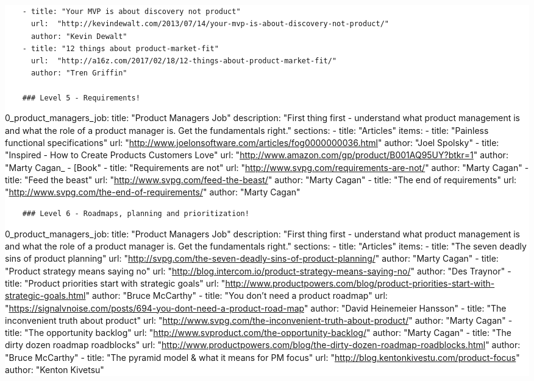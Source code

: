         - title: "Your MVP is about discovery not product"
          url:  "http://kevindewalt.com/2013/07/14/your-mvp-is-about-discovery-not-product/" 
          author: "Kevin Dewalt"
        - title: "12 things about product-market-fit"
          url:  "http://a16z.com/2017/02/18/12-things-about-product-market-fit/" 
          author: "Tren Griffin"
          
        ### Level 5 - Requirements!
0_product_managers_job:
  title: "Product Managers Job"
  description: "First thing first - understand what product management is and what the role of a product manager is. Get the fundamentals right."
  sections:
    - title: "Articles"
      items:
        - title: "Painless functional specifications"
          url:  "http://www.joelonsoftware.com/articles/fog0000000036.html" 
          author: "Joel Spolsky"
        - title: "Inspired - How to Create Products Customers Love"
          url:  "http://www.amazon.com/gp/product/B001AQ95UY?btkr=1" 
          author: "Marty Cagan_ - [Book"
        - title: "Requirements are not"
          url:  "http://www.svpg.com/requirements-are-not/" 
          author: "Marty Cagan"
        - title: "Feed the beast"
          url:  "http://www.svpg.com/feed-the-beast/" 
          author: "Marty Cagan"
        - title: "The end of requirements"
          url:  "http://www.svpg.com/the-end-of-requirements/" 
          author: "Marty Cagan"

        ### Level 6 - Roadmaps, planning and prioritization!
0_product_managers_job:
  title: "Product Managers Job"
  description: "First thing first - understand what product management is and what the role of a product manager is. Get the fundamentals right."
  sections:
    - title: "Articles"
      items:
        - title: "The seven deadly sins of product planning"
          url:  "http://svpg.com/the-seven-deadly-sins-of-product-planning/" 
          author: "Marty Cagan"
        - title: "Product strategy means saying no"
          url:  "http://blog.intercom.io/product-strategy-means-saying-no/" 
          author: "Des Traynor"
        - title: "Product priorities start with strategic goals"
          url:  "http://www.productpowers.com/blog/product-priorities-start-with-strategic-goals.html" 
          author: "Bruce McCarthy"
        - title: "You don’t need a product roadmap"
          url:  "https://signalvnoise.com/posts/694-you-dont-need-a-product-road-map" 
          author: "David Heinemeier Hansson"
        - title: "The inconvenient truth about product"
          url:  "http://www.svpg.com/the-inconvenient-truth-about-product/" 
          author: "Marty Cagan"
        - title: "The opportunity backlog"
          url:  "http://www.svproduct.com/the-opportunity-backlog/" 
          author: "Marty Cagan"
        - title: "The dirty dozen roadmap roadblocks"
          url:  "http://www.productpowers.com/blog/the-dirty-dozen-roadmap-roadblocks.html" 
          author: "Bruce McCarthy"
        - title: "The pyramid model & what it means for PM focus"
          url:  "http://blog.kentonkivestu.com/product-focus" 
          author: "Kenton Kivetsu"